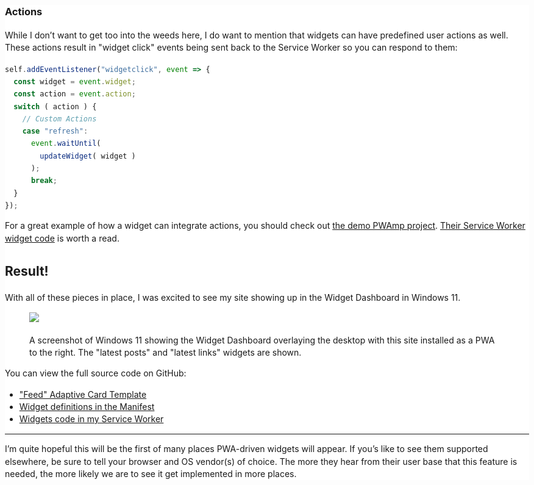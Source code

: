### Actions

While I don’t want to get too into the weeds here, I do want to mention that widgets can have predefined user actions as well. These actions result in "widget click" events being sent back to the Service Worker so you can respond to them:

```js
self.addEventListener("widgetclick", event => {
  const widget = event.widget;
  const action = event.action;
  switch ( action ) {
    // Custom Actions
    case "refresh":
      event.waitUntil(
        updateWidget( widget )
      );
      break;
  }
});
```

For a great example of how a widget can integrate actions, you should check out [the demo PWAmp project](https://microsoftedge.github.io/Demos/pwamp/). [Their Service Worker widget code](https://github.com/MicrosoftEdge/Demos/blob/main/pwamp/sw-widgets.js) is worth a read.

## Result!

With all of these pieces in place, I was excited to see my site showing up in the Widget Dashboard in Windows 11.

<figure id="2023-10-09-02">

![](https://www.aaron-gustafson.com/i/posts/2023-10-09/widgets-in-windows.jpg)

<figcaption>A screenshot of Windows 11 showing the Widget Dashboard overlaying the desktop with this site installed as a PWA to the right. The "latest posts" and "latest links" widgets are shown.</figcaption>
</figure>

You can view the full source code on GitHub:

* ["Feed" Adaptive Card Template](https://github.com/aarongustafson/aaron-gustafson.com/blob/main/src/static/w/feed.ac.json)
* [Widget definitions in the Manifest](https://github.com/aarongustafson/aaron-gustafson.com/blob/main/src/static/manifest.json#L158-L237)
* [Widgets code in my Service Worker](https://github.com/aarongustafson/aaron-gustafson.com/blob/main/src/_javascript/serviceworker/widgets.js)

<hr>

I’m quite hopeful this will be the first of many places PWA-driven widgets will appear. If you’s like to see them supported elsewhere, be sure to tell your browser and OS vendor(s) of choice. The more they hear from their user base that this feature is needed, the more likely we are to see it get implemented in more places.

